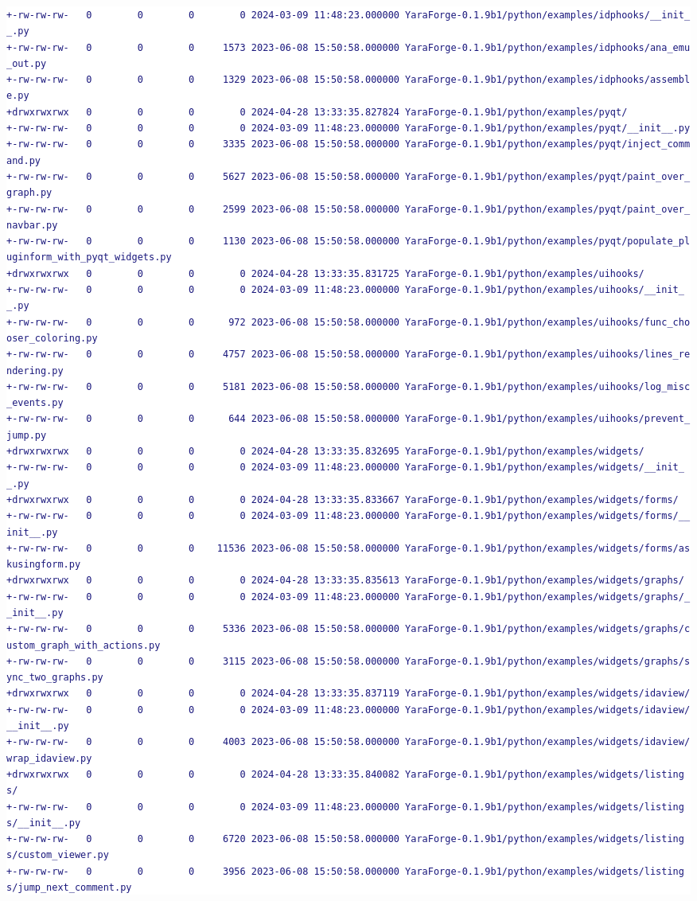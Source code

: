 ```diff
+-rw-rw-rw-   0        0        0        0 2024-03-09 11:48:23.000000 YaraForge-0.1.9b1/python/examples/idphooks/__init__.py
+-rw-rw-rw-   0        0        0     1573 2023-06-08 15:50:58.000000 YaraForge-0.1.9b1/python/examples/idphooks/ana_emu_out.py
+-rw-rw-rw-   0        0        0     1329 2023-06-08 15:50:58.000000 YaraForge-0.1.9b1/python/examples/idphooks/assemble.py
+drwxrwxrwx   0        0        0        0 2024-04-28 13:33:35.827824 YaraForge-0.1.9b1/python/examples/pyqt/
+-rw-rw-rw-   0        0        0        0 2024-03-09 11:48:23.000000 YaraForge-0.1.9b1/python/examples/pyqt/__init__.py
+-rw-rw-rw-   0        0        0     3335 2023-06-08 15:50:58.000000 YaraForge-0.1.9b1/python/examples/pyqt/inject_command.py
+-rw-rw-rw-   0        0        0     5627 2023-06-08 15:50:58.000000 YaraForge-0.1.9b1/python/examples/pyqt/paint_over_graph.py
+-rw-rw-rw-   0        0        0     2599 2023-06-08 15:50:58.000000 YaraForge-0.1.9b1/python/examples/pyqt/paint_over_navbar.py
+-rw-rw-rw-   0        0        0     1130 2023-06-08 15:50:58.000000 YaraForge-0.1.9b1/python/examples/pyqt/populate_pluginform_with_pyqt_widgets.py
+drwxrwxrwx   0        0        0        0 2024-04-28 13:33:35.831725 YaraForge-0.1.9b1/python/examples/uihooks/
+-rw-rw-rw-   0        0        0        0 2024-03-09 11:48:23.000000 YaraForge-0.1.9b1/python/examples/uihooks/__init__.py
+-rw-rw-rw-   0        0        0      972 2023-06-08 15:50:58.000000 YaraForge-0.1.9b1/python/examples/uihooks/func_chooser_coloring.py
+-rw-rw-rw-   0        0        0     4757 2023-06-08 15:50:58.000000 YaraForge-0.1.9b1/python/examples/uihooks/lines_rendering.py
+-rw-rw-rw-   0        0        0     5181 2023-06-08 15:50:58.000000 YaraForge-0.1.9b1/python/examples/uihooks/log_misc_events.py
+-rw-rw-rw-   0        0        0      644 2023-06-08 15:50:58.000000 YaraForge-0.1.9b1/python/examples/uihooks/prevent_jump.py
+drwxrwxrwx   0        0        0        0 2024-04-28 13:33:35.832695 YaraForge-0.1.9b1/python/examples/widgets/
+-rw-rw-rw-   0        0        0        0 2024-03-09 11:48:23.000000 YaraForge-0.1.9b1/python/examples/widgets/__init__.py
+drwxrwxrwx   0        0        0        0 2024-04-28 13:33:35.833667 YaraForge-0.1.9b1/python/examples/widgets/forms/
+-rw-rw-rw-   0        0        0        0 2024-03-09 11:48:23.000000 YaraForge-0.1.9b1/python/examples/widgets/forms/__init__.py
+-rw-rw-rw-   0        0        0    11536 2023-06-08 15:50:58.000000 YaraForge-0.1.9b1/python/examples/widgets/forms/askusingform.py
+drwxrwxrwx   0        0        0        0 2024-04-28 13:33:35.835613 YaraForge-0.1.9b1/python/examples/widgets/graphs/
+-rw-rw-rw-   0        0        0        0 2024-03-09 11:48:23.000000 YaraForge-0.1.9b1/python/examples/widgets/graphs/__init__.py
+-rw-rw-rw-   0        0        0     5336 2023-06-08 15:50:58.000000 YaraForge-0.1.9b1/python/examples/widgets/graphs/custom_graph_with_actions.py
+-rw-rw-rw-   0        0        0     3115 2023-06-08 15:50:58.000000 YaraForge-0.1.9b1/python/examples/widgets/graphs/sync_two_graphs.py
+drwxrwxrwx   0        0        0        0 2024-04-28 13:33:35.837119 YaraForge-0.1.9b1/python/examples/widgets/idaview/
+-rw-rw-rw-   0        0        0        0 2024-03-09 11:48:23.000000 YaraForge-0.1.9b1/python/examples/widgets/idaview/__init__.py
+-rw-rw-rw-   0        0        0     4003 2023-06-08 15:50:58.000000 YaraForge-0.1.9b1/python/examples/widgets/idaview/wrap_idaview.py
+drwxrwxrwx   0        0        0        0 2024-04-28 13:33:35.840082 YaraForge-0.1.9b1/python/examples/widgets/listings/
+-rw-rw-rw-   0        0        0        0 2024-03-09 11:48:23.000000 YaraForge-0.1.9b1/python/examples/widgets/listings/__init__.py
+-rw-rw-rw-   0        0        0     6720 2023-06-08 15:50:58.000000 YaraForge-0.1.9b1/python/examples/widgets/listings/custom_viewer.py
+-rw-rw-rw-   0        0        0     3956 2023-06-08 15:50:58.000000 YaraForge-0.1.9b1/python/examples/widgets/listings/jump_next_comment.py
```